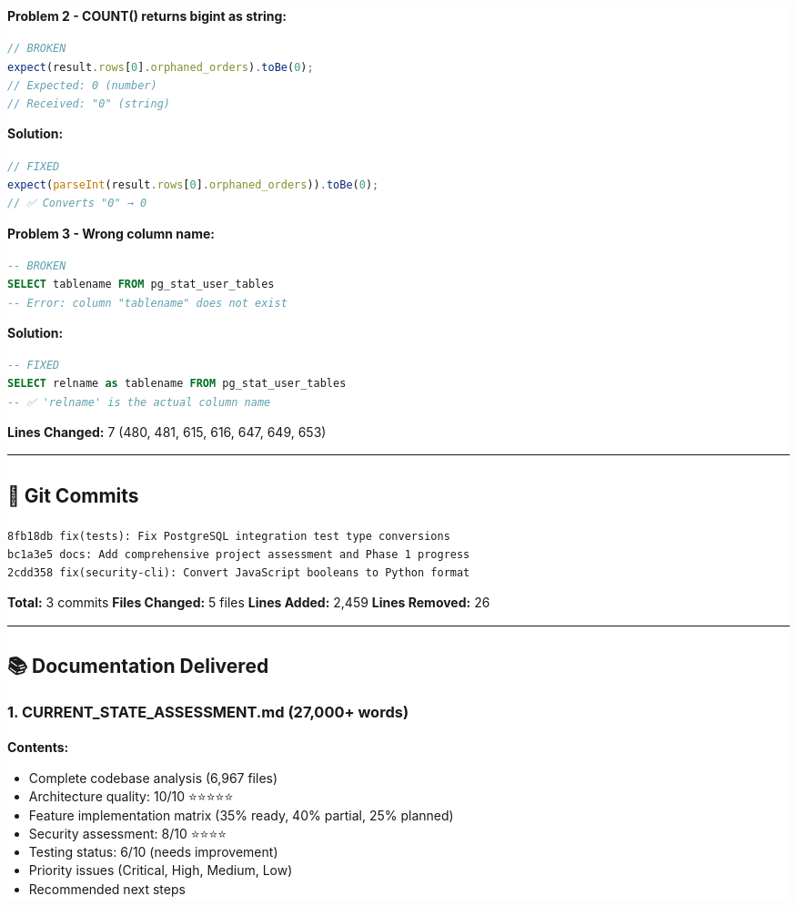 **Problem 2 - COUNT() returns bigint as string:**
```typescript
// BROKEN
expect(result.rows[0].orphaned_orders).toBe(0);
// Expected: 0 (number)
// Received: "0" (string)
```

**Solution:**
```typescript
// FIXED
expect(parseInt(result.rows[0].orphaned_orders)).toBe(0);
// ✅ Converts "0" → 0
```

**Problem 3 - Wrong column name:**
```sql
-- BROKEN
SELECT tablename FROM pg_stat_user_tables
-- Error: column "tablename" does not exist
```

**Solution:**
```sql
-- FIXED
SELECT relname as tablename FROM pg_stat_user_tables
-- ✅ 'relname' is the actual column name
```

**Lines Changed:** 7 (480, 481, 615, 616, 647, 649, 653)

---

## 📁 Git Commits

```
8fb18db fix(tests): Fix PostgreSQL integration test type conversions
bc1a3e5 docs: Add comprehensive project assessment and Phase 1 progress
2cdd358 fix(security-cli): Convert JavaScript booleans to Python format
```

**Total:** 3 commits
**Files Changed:** 5 files
**Lines Added:** 2,459
**Lines Removed:** 26

---

## 📚 Documentation Delivered

### 1. CURRENT_STATE_ASSESSMENT.md (27,000+ words)

**Contents:**
- Complete codebase analysis (6,967 files)
- Architecture quality: 10/10 ⭐⭐⭐⭐⭐
- Feature implementation matrix (35% ready, 40% partial, 25% planned)
- Security assessment: 8/10 ⭐⭐⭐⭐
- Testing status: 6/10 (needs improvement)
- Priority issues (Critical, High, Medium, Low)
- Recommended next steps
